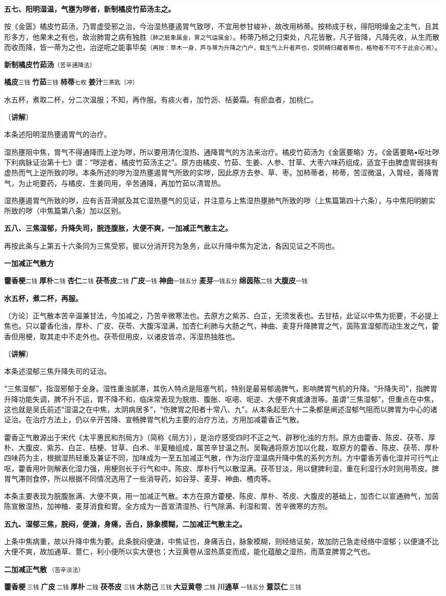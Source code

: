 **五七、阳明湿温，气壅为哕者，新制橘皮竹茹汤主之。**

按《金匮》橘皮竹茹汤，乃胃虚受邪之治，今治湿热壅遏胃气致哕，不宜用参甘峻补，故改用柿蒂。按柿成于秋，得阳明燥金之主气，且其形多方，他果未之有也，故治肺胃之病有独胜<small>（肺之脏象属金，胃之气运属金）</small>。柿蒂乃柿之归束处，凡花皆散，凡子皆降，凡降先收，从生而散而收而降，皆一蒂为之也，治逆呃之能事毕矣<small>（再按：草木一身，芦与蒂为升降之门户，载生气上升者芦也，受阴精归藏者蒂也，格物者不可不于此会心焉）</small>。

**新制橘皮竹茹汤**<small>（苦辛通降法）</small>

**橘皮**<small>三钱</small> **竹茹**<small>三钱</small> **柿蒂**<small>七枚</small> **姜汁**<small>三茶匙（冲）</small>

水五杯，煮取二杯，分二次温服；不知，再作服。有痰火者，加竹沥、栝蒌霜。有瘀血者，加桃仁。

〔**讲解**〕

本条述阳明湿热壅遏胃气的治疗。

湿热壅阻中焦，胃气不得通降而上逆为哕，所以要用清化湿热、通降胃气的方法来治疗。橘皮竹茹汤为《金匮要略》方。《金匮要略•呕吐哕下利病脉证治第十七》谓：“哕逆者，橘皮竹茹汤主之”。原方由橘皮、竹茹、生姜、人参、甘草、大枣六味药组成，适宜于由脾虚胃弱挟有虚热而气上逆所致的哕。本条所述的哕为湿热壅遏胃气所致的实哕，因此原方去参、草、枣。加柿蒂者，柿蒂，苦涩微温，入胃经，善降胃气，为止呃要药，与橘皮、生姜同用，辛苦通降，再加竹茹以清胃热。

湿热壅遏胃气所致的哕，应有舌苔滑腻及其它湿热壅气的见证，并注意与上焦湿热壅肺气所致的哕（上焦篇第四十六条），与中焦阳明腑实所致的哕（中焦篇第八条）加以区别。

**五八、三焦湿郁，升降失司，脘连腹胀，大便不爽，一加减正气散主之。**

再按此条与上第五十六条同为三焦受邪，彼以分消开窍为急务，此以升降中焦为定法，各因见证之不同也。

**一加减正气散方**

**藿香梗**<small>二钱</small> **厚朴**<small>二钱</small> **杏仁**<small>二钱</small> **茯苓皮**<small>二钱</small> **广皮**<small>一钱</small> **神曲**<small>一钱五分</small> **麦芽**<small>一钱五分</small> **绵茵陈**<small>二钱</small> **大腹皮**<small>一钱</small>

**水五杯，煮二杯，再服。**

〔方论〕正气散本苦辛温兼甘法，今加减之，乃苦辛微寒法也。去原方之紫苏、白芷，无须发表也。去甘桔，此证以中焦为扼要，不必提上焦也。只以藿香化浊，厚朴、广皮、茯苓、大腹泻湿满，加杏仁利肺与大肠之气，神曲、麦芽升降脾胃之气，茵陈宣湿郁而动生发之气，藿香但用梗，取其走中不走外也。茯苓但用皮，以诸皮皆凉，泻湿热独胜也。

〔**讲解**〕

本条述湿郁三焦升降失司的证治。

“三焦湿郁”，指湿邪郁于全身。湿性重浊腻滞，其伤人特点是阻塞气机，特别是最易郁遏脾气，影响脾胃气机的升降。“升降失司”，指脾胃升降功能失调，脾不升不运，胃不降不和，临床常表现为脘痞、腹胀、呕𫫇、呃逆、大便不爽或溏泄等。虽谓“三焦湿郁”，但重点在中焦，这也就是吴氏前述“湿温之在中焦，太阴病居多”，“伤脾胃之阳者十常八、九”。从本条起至六十二条都是阐述湿郁气阻而以脾胃为中心的诸证治。在治疗方法上，仍以辛开苦降、宣畅脾胃气机为主要的治疗方法，方用加减藿香正气散。

藿香正气散源出于宋代《太平惠民和剂局方》（简称《局方》），是治疗感受四时不正之气、辟秽化浊的方剂。原方由藿香、陈皮、茯苓、厚朴、大腹皮、紫苏、白芷、桔梗、甘草、白术、半夏粬组成，属苦辛甘温之剂。吴鞠通将原方加以化裁，取原方的藿香、陈皮、茯苓、厚朴四味药为主，根据湿热轻重及兼证不同，加味成为一至五加减正气散，作为治疗湿温病升降中焦的系列方剂。方中藿香芳香化湿并可行气止呕，藿香用叶则解表化湿力强，用梗则长于行气和中。陈皮、厚朴行气以散湿满。茯苓甘淡，用以健脾利湿，重在利湿行水时则用苓皮。脾胃气滞则食停，所以根据不同情况选用了一些消导药，如谷芽、麦芽、神曲、楂肉等。

本条主要表现为脘腹胀满、大便不爽，用一加减正气散。本方在原方藿梗、陈皮、厚朴、苓皮、大腹皮的基础上，加杏仁以宣通肺气，加茵陈宣散湿热，加神粬、麦芽消食和胃。全方成为一首宣清湿热、行气除满、利湿和胃、苦辛微寒的方剂。

**五九、湿郁三焦，脘闷，便溏，身痛，舌白，脉象模糊，二加减正气散主之。**

上条中焦病重，故以升降中焦为要。此条脘闷便溏，中焦证也，身痛舌白，脉象模糊，则经络证矣，故加防己急走经络中湿郁；以便溏不比大便不爽，故加通草、薏仁，利小便所以实大便也；大豆黄卷从湿热蒸变而成，能化蕴酿之湿热，而蒸变脾胃之气也。

**二加减正气散**<small> （苦辛淡法）</small>

**藿香梗**<small> 三钱</small> **广皮**<small> 二钱 </small>**厚朴**<small> 二钱</small> **茯苓皮**<small> 三钱 </small>**木防己**<small> 三钱 </small> **大豆黄卷**<small> 二钱</small> **川通草**<small> 一钱五分</small> **薏苡仁**<small> 三钱</small>
